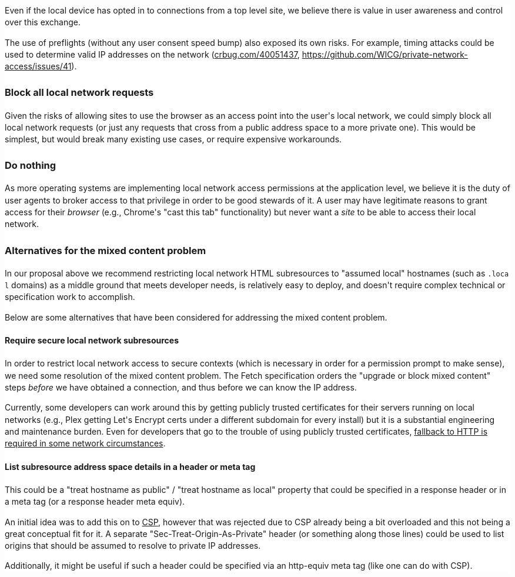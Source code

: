 Even if the local device has opted in to connections from a top level site, we believe there is value in user awareness and control over this exchange.

The use of preflights (without any user consent speed bump) also exposed its own risks. For example, timing attacks could be used to determine valid IP addresses on the network ([crbug.com/40051437](https://crbug.com/40051437), https://github.com/WICG/private-network-access/issues/41).

### Block all local network requests

Given the risks of allowing sites to use the browser as an access point into the user's local network, we could simply block all local network requests (or just any requests that cross from a public address space to a more private one). This would be simplest, but would break many existing use cases, or require expensive workarounds.

### Do nothing

As more operating systems are implementing local network access permissions at the application level, we believe it is the duty of user agents to broker access to that privilege in order to be good stewards of it. A user may have legitimate reasons to grant access for their _browser_ (e.g., Chrome's "cast this tab" functionality) but never want a _site_ to be able to access their local network.

### Alternatives for the mixed content problem

In our proposal above we recommend restricting local network HTML subresources to "assumed local" hostnames (such as `.local` domains) as a middle ground that meets developer needs, is relatively easy to deploy, and doesn't require complex technical or specification work to accomplish.

Below are some alternatives that have been considered for addressing the mixed content problem.

#### Require secure local network subresources

In order to restrict local network access to secure contexts (which is necessary in order for a permission prompt to make sense), we need some resolution of the mixed content problem. The Fetch specification orders the "upgrade or block mixed content" steps _before_ we have obtained a connection, and thus before we can know the IP address.

Currently, some developers can work around this by getting publicly trusted certificates for their servers running on local networks (e.g., Plex getting Let's Encrypt certs under a different subdomain for every install) but it is a substantial engineering and maintenance burden. Even for developers that go to the trouble of using publicly trusted certificates, [fallback to HTTP is required in some network circumstances](https://github.com/WICG/private-network-access/issues/23).

#### List subresource address space details in a header or meta tag

This could be a "treat hostname as public" / "treat hostname as local" property that could be specified in a response header or in a meta tag (or a response header meta equiv). 

An initial idea was to add this on to [CSP](https://www.w3.org/TR/CSP3/), however that was rejected due to CSP already being a bit overloaded and this not being a great conceptual fit for it. A separate "Sec-Treat-Origin-As-Private" header (or something along those lines) could be used to list origins that should be assumed to resolve to private IP addresses.

Additionally, it might be useful if such a header could be specified via an http-equiv meta tag (like one can do with CSP).
